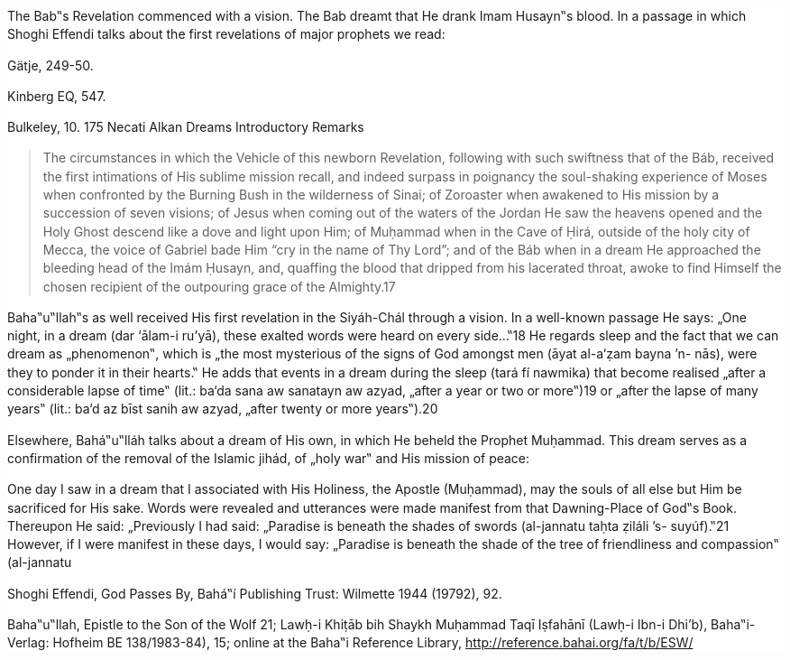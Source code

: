 The Bab‟s Revelation commenced with a vision. The Bab dreamt that He
drank Imam Husayn‟s blood. In a passage in which Shoghi Effendi talks
about the first revelations of major prophets we read:

Gätje, 249-50.

Kinberg EQ, 547.

Bulkeley, 10.
175       Necati Alkan                                                   Dreams Introductory Remarks

> The circumstances in which the Vehicle of this newborn Revelation,
> following with such swiftness that of the Báb, received the first
> intimations of His sublime mission recall, and indeed surpass in
> poignancy the soul-shaking experience of Moses when confronted by
> the Burning Bush in the wilderness of Sinai; of Zoroaster when
> awakened to His mission by a succession of seven visions; of Jesus
> when coming out of the waters of the Jordan He saw the heavens
> opened and the Holy Ghost descend like a dove and light upon Him;
> of Muḥammad when in the Cave of Ḥirá, outside of the holy city of
> Mecca, the voice of Gabriel bade Him “cry in the name of Thy
> Lord”; and of the Báb when in a dream He approached the bleeding
> head of the Imám Ḥusayn, and, quaffing the blood that dripped from
> his lacerated throat, awoke to find Himself the chosen recipient of
> the outpouring grace of the Almighty.17

Baha‟u‟llah‟s as well received His first revelation in the Siyáh-Chál through
a vision. In a well-known passage He says: „One night, in a dream (dar
‘ālam-i ru’yā), these exalted words were heard on every side…‟18 He
regards sleep and the fact that we can dream as „phenomenon‟, which is „the
most mysterious of the signs of God amongst men (āyat al-a‘ẓam bayna ’n-
nās), were they to ponder it in their hearts.‟ He adds that events in a dream
during the sleep (tará fí nawmika) that become realised „after a considerable
lapse of time‟ (lit.: ba‘da sana aw sanatayn aw azyad, „after a year or two or
more‟)19 or „after the lapse of many years‟ (lit.: ba‘d az bīst sanih aw azyad,
„after twenty or more years‟).20

Elsewhere, Bahá‟u‟lláh talks about a dream of His own, in which He beheld
the Prophet Muḥammad. This dream serves as a confirmation of the removal
of the Islamic jihád, of „holy war‟ and His mission of peace:

One day I saw in a dream that I associated with His Holiness, the Apostle
(Muḥammad), may the souls of all else but Him be sacrificed for His sake.
Words were revealed and utterances were made manifest from that
Dawning-Place of God‟s Book. Thereupon He said: „Previously I had said:
„Paradise is beneath the shades of swords (al-jannatu taḥta ẓiláli ’s-
suyúf).‟21 However, if I were manifest in these days, I would say: „Paradise
is beneath the shade of the tree of friendliness and compassion‟ (al-jannatu

Shoghi Effendi, God Passes By, Bahá‟í Publishing Trust: Wilmette 1944 (19792), 92.

Baha‟u‟llah, Epistle to the Son of the Wolf 21; Lawḥ-i Khiṭāb bih Shaykh Muḥammad Taqī Iṣfahānī
(Lawḥ-i Ibn-i Dhi’b), Baha‟i-Verlag: Hofheim BE 138/1983-84), 15; online at the Baha‟i Reference Library,
http://reference.bahai.org/fa/t/b/ESW/
